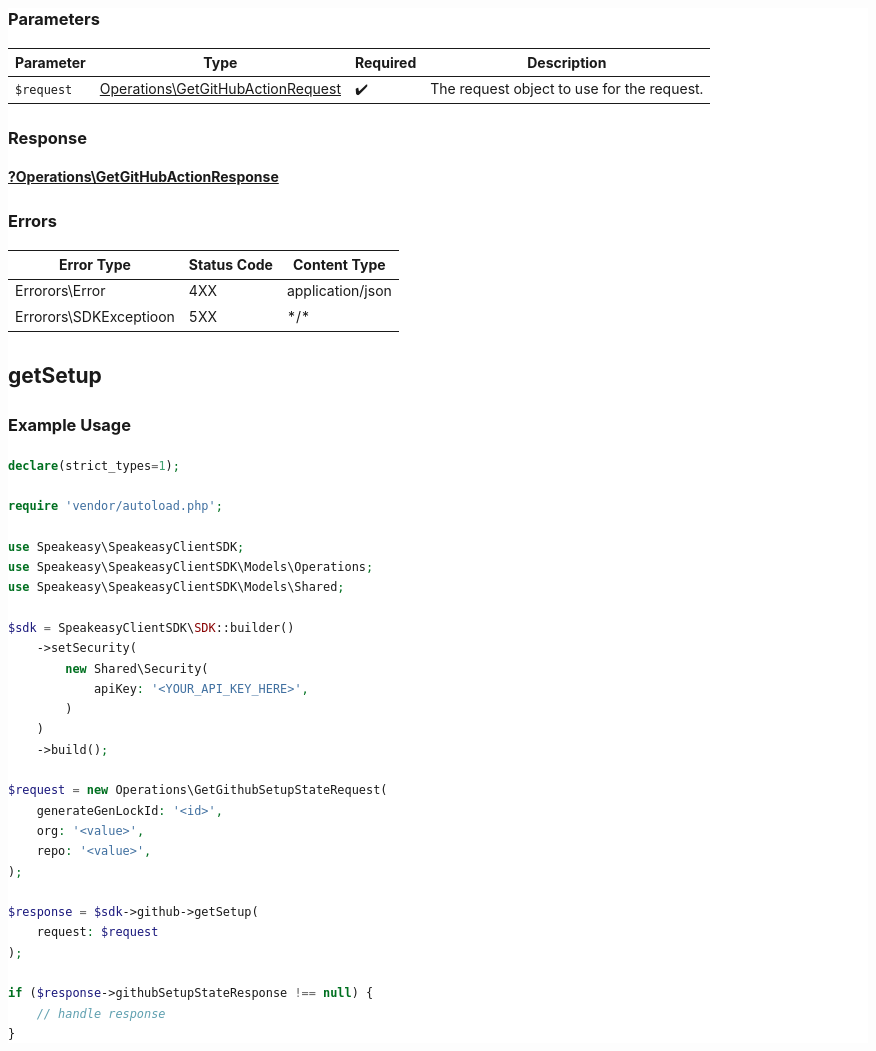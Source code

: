 ### Parameters

| Parameter                                                                              | Type                                                                                   | Required                                                                               | Description                                                                            |
| -------------------------------------------------------------------------------------- | -------------------------------------------------------------------------------------- | -------------------------------------------------------------------------------------- | -------------------------------------------------------------------------------------- |
| `$request`                                                                             | [Operations\GetGitHubActionRequest](../../Models/Operations/GetGitHubActionRequest.md) | :heavy_check_mark:                                                                     | The request object to use for the request.                                             |

### Response

**[?Operations\GetGitHubActionResponse](../../Models/Operations/GetGitHubActionResponse.md)**

### Errors

| Error Type             | Status Code            | Content Type           |
| ---------------------- | ---------------------- | ---------------------- |
| Errorors\Error         | 4XX                    | application/json       |
| Errorors\SDKExceptioon | 5XX                    | \*/\*                  |

## getSetup

### Example Usage

```php
declare(strict_types=1);

require 'vendor/autoload.php';

use Speakeasy\SpeakeasyClientSDK;
use Speakeasy\SpeakeasyClientSDK\Models\Operations;
use Speakeasy\SpeakeasyClientSDK\Models\Shared;

$sdk = SpeakeasyClientSDK\SDK::builder()
    ->setSecurity(
        new Shared\Security(
            apiKey: '<YOUR_API_KEY_HERE>',
        )
    )
    ->build();

$request = new Operations\GetGithubSetupStateRequest(
    generateGenLockId: '<id>',
    org: '<value>',
    repo: '<value>',
);

$response = $sdk->github->getSetup(
    request: $request
);

if ($response->githubSetupStateResponse !== null) {
    // handle response
}
```

